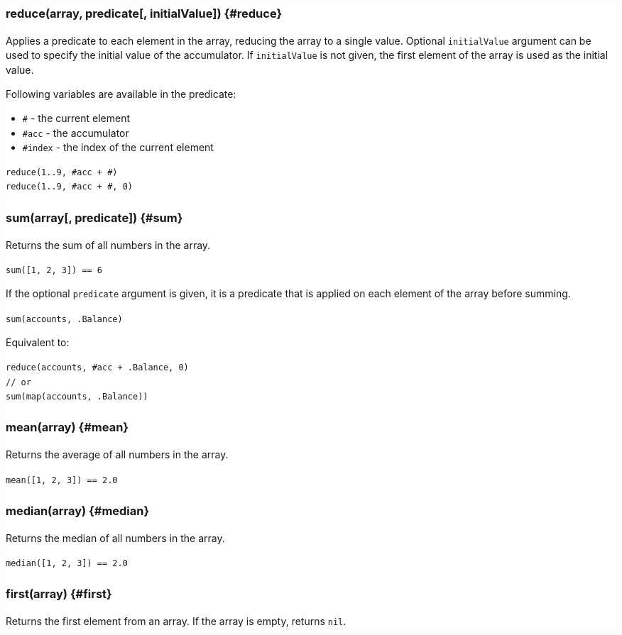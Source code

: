 ### reduce(array, predicate[, initialValue]) {#reduce}

Applies a predicate to each element in the array, reducing the array to a single value.
Optional `initialValue` argument can be used to specify the initial value of the accumulator.
If `initialValue` is not given, the first element of the array is used as the initial value.

Following variables are available in the predicate:

- `#` - the current element
- `#acc` - the accumulator
- `#index` - the index of the current element

```expr
reduce(1..9, #acc + #)
reduce(1..9, #acc + #, 0)
```

### sum(array[, predicate]) {#sum}

Returns the sum of all numbers in the array.

```expr
sum([1, 2, 3]) == 6
```

If the optional `predicate` argument is given, it is a predicate that is applied on each element
of the array before summing.

```expr
sum(accounts, .Balance)
```

Equivalent to:

```expr
reduce(accounts, #acc + .Balance, 0)
// or
sum(map(accounts, .Balance))
```

### mean(array) {#mean}

Returns the average of all numbers in the array.

```expr
mean([1, 2, 3]) == 2.0
```

### median(array) {#median}

Returns the median of all numbers in the array.

```expr
median([1, 2, 3]) == 2.0
```

### first(array) {#first}

Returns the first element from an array. If the array is empty, returns `nil`.

